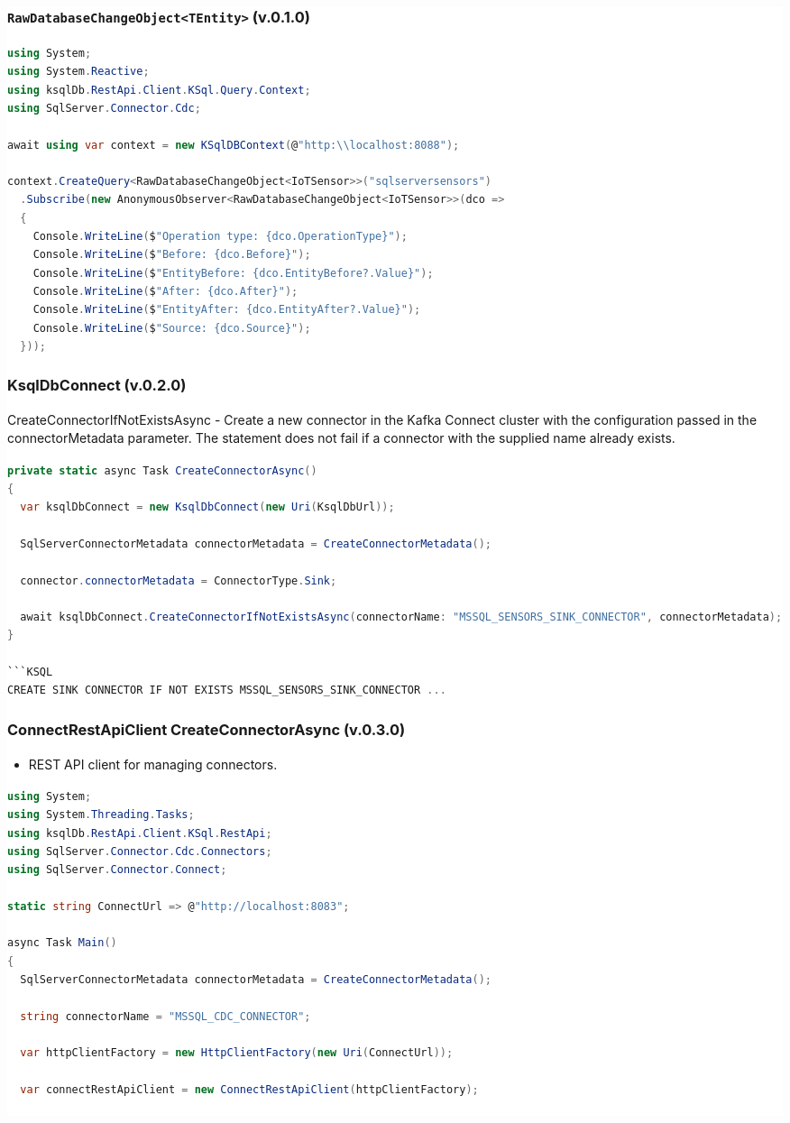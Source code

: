 ### `RawDatabaseChangeObject<TEntity>` (v.0.1.0)
```C#
using System;
using System.Reactive;
using ksqlDb.RestApi.Client.KSql.Query.Context;
using SqlServer.Connector.Cdc;

await using var context = new KSqlDBContext(@"http:\\localhost:8088");

context.CreateQuery<RawDatabaseChangeObject<IoTSensor>>("sqlserversensors")
  .Subscribe(new AnonymousObserver<RawDatabaseChangeObject<IoTSensor>>(dco =>
  {
    Console.WriteLine($"Operation type: {dco.OperationType}");
    Console.WriteLine($"Before: {dco.Before}");
    Console.WriteLine($"EntityBefore: {dco.EntityBefore?.Value}");
    Console.WriteLine($"After: {dco.After}");
    Console.WriteLine($"EntityAfter: {dco.EntityAfter?.Value}");
    Console.WriteLine($"Source: {dco.Source}");
  }));
```

### KsqlDbConnect (v.0.2.0)
CreateConnectorIfNotExistsAsync - Create a new connector in the Kafka Connect cluster with the configuration passed in the connectorMetadata parameter. The statement does not fail if a connector with the supplied name already exists.

```C#
private static async Task CreateConnectorAsync()
{
  var ksqlDbConnect = new KsqlDbConnect(new Uri(KsqlDbUrl));

  SqlServerConnectorMetadata connectorMetadata = CreateConnectorMetadata();

  connector.connectorMetadata = ConnectorType.Sink;

  await ksqlDbConnect.CreateConnectorIfNotExistsAsync(connectorName: "MSSQL_SENSORS_SINK_CONNECTOR", connectorMetadata);
}

```KSQL
CREATE SINK CONNECTOR IF NOT EXISTS MSSQL_SENSORS_SINK_CONNECTOR ...
```

### ConnectRestApiClient CreateConnectorAsync (v.0.3.0)
- REST API client for managing connectors. 
```C#
using System;
using System.Threading.Tasks;
using ksqlDb.RestApi.Client.KSql.RestApi;
using SqlServer.Connector.Cdc.Connectors;
using SqlServer.Connector.Connect;

static string ConnectUrl => @"http://localhost:8083";

async Task Main()
{
  SqlServerConnectorMetadata connectorMetadata = CreateConnectorMetadata();

  string connectorName = "MSSQL_CDC_CONNECTOR";
	
  var httpClientFactory = new HttpClientFactory(new Uri(ConnectUrl));
	
  var connectRestApiClient = new ConnectRestApiClient(httpClientFactory);
	
```